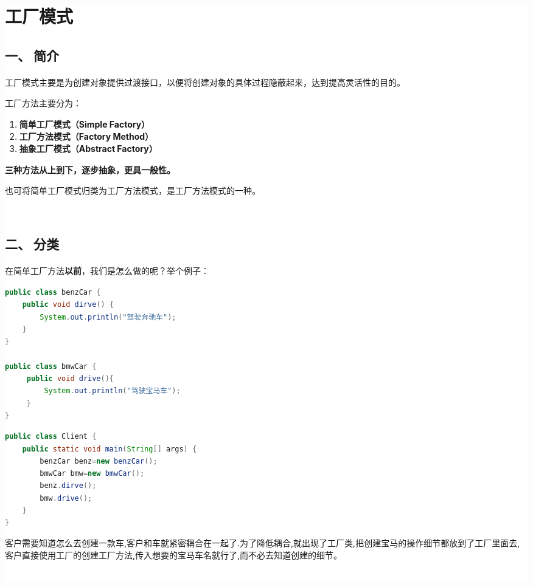 # 工厂模式



## 一、 简介

工厂模式主要是为创建对象提供过渡接口，以便将创建对象的具体过程隐蔽起来，达到提高灵活性的目的。

工厂方法主要分为：

1. **简单工厂模式（Simple Factory）**
2. **工厂方法模式（Factory Method）**
3. **抽象工厂模式（Abstract Factory）**

**三种方法从上到下，逐步抽象，更具一般性。**

也可将简单工厂模式归类为工厂方法模式，是工厂方法模式的一种。

<br>



## 二、 分类

在简单工厂方法**以前**，我们是怎么做的呢？举个例子：

```java
public class benzCar {
    public void dirve() {
        System.out.println("驾驶奔驰车");
    }
}

public class bmwCar {
     public void drive(){  
         System.out.println("驾驶宝马车");  
     } 
}
```

```java
public class Client {
    public static void main(String[] args) {
        benzCar benz=new benzCar();
        bmwCar bmw=new bmwCar();
        benz.dirve();
        bmw.drive();
    }
}
```

客户需要知道怎么去创建一款车,客户和车就紧密耦合在一起了.为了降低耦合,就出现了工厂类,把创建宝马的操作细节都放到了工厂里面去,客户直接使用工厂的创建工厂方法,传入想要的宝马车名就行了,而不必去知道创建的细节。

<br>
